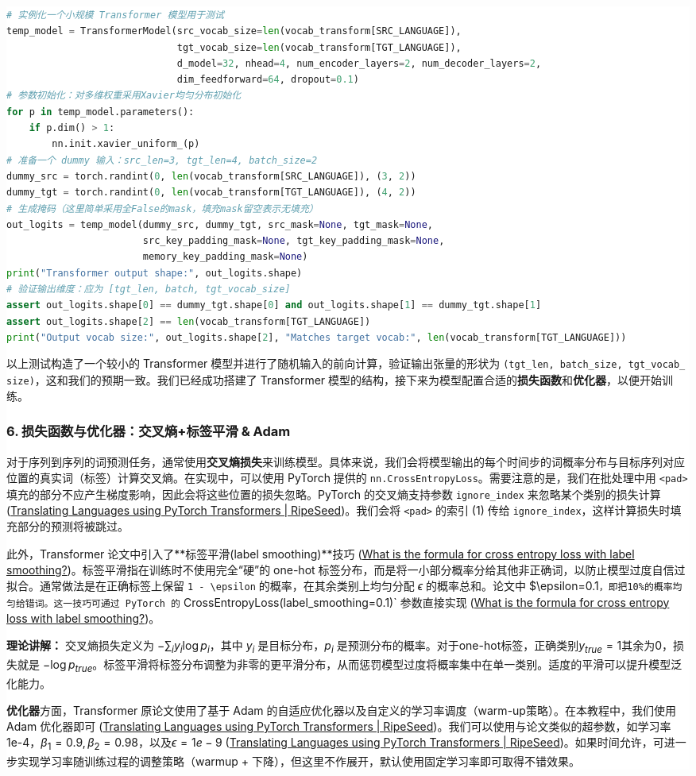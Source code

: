 ```python
# 实例化一个小规模 Transformer 模型用于测试
temp_model = TransformerModel(src_vocab_size=len(vocab_transform[SRC_LANGUAGE]),
                              tgt_vocab_size=len(vocab_transform[TGT_LANGUAGE]),
                              d_model=32, nhead=4, num_encoder_layers=2, num_decoder_layers=2,
                              dim_feedforward=64, dropout=0.1)
# 参数初始化：对多维权重采用Xavier均匀分布初始化
for p in temp_model.parameters():
    if p.dim() > 1:
        nn.init.xavier_uniform_(p)
# 准备一个 dummy 输入：src_len=3, tgt_len=4, batch_size=2
dummy_src = torch.randint(0, len(vocab_transform[SRC_LANGUAGE]), (3, 2))
dummy_tgt = torch.randint(0, len(vocab_transform[TGT_LANGUAGE]), (4, 2))
# 生成掩码（这里简单采用全False的mask，填充mask留空表示无填充）
out_logits = temp_model(dummy_src, dummy_tgt, src_mask=None, tgt_mask=None,
                        src_key_padding_mask=None, tgt_key_padding_mask=None,
                        memory_key_padding_mask=None)
print("Transformer output shape:", out_logits.shape)
# 验证输出维度：应为 [tgt_len, batch, tgt_vocab_size]
assert out_logits.shape[0] == dummy_tgt.shape[0] and out_logits.shape[1] == dummy_tgt.shape[1]
assert out_logits.shape[2] == len(vocab_transform[TGT_LANGUAGE])
print("Output vocab size:", out_logits.shape[2], "Matches target vocab:", len(vocab_transform[TGT_LANGUAGE]))
```

以上测试构造了一个较小的 Transformer 模型并进行了随机输入的前向计算，验证输出张量的形状为 `(tgt_len, batch_size, tgt_vocab_size)`，这和我们的预期一致。我们已经成功搭建了 Transformer 模型的结构，接下来为模型配置合适的**损失函数**和**优化器**，以便开始训练。

### 6. 损失函数与优化器：交叉熵+标签平滑 & Adam

对于序列到序列的词预测任务，通常使用**交叉熵损失**来训练模型。具体来说，我们会将模型输出的每个时间步的词概率分布与目标序列对应位置的真实词（标签）计算交叉熵。在实现中，可以使用 PyTorch 提供的 `nn.CrossEntropyLoss`。需要注意的是，我们在批处理中用 `<pad>` 填充的部分不应产生梯度影响，因此会将这些位置的损失忽略。PyTorch 的交叉熵支持参数 `ignore_index` 来忽略某个类别的损失计算 ([Translating Languages using PyTorch Transformers | RipeSeed](https://ripeseed.io/blog/translating-languages-using-py-torch-transformers#:~:text=loss_fn%20%3D%20torch))。我们会将 `<pad>` 的索引 (1) 传给 `ignore_index`，这样计算损失时填充部分的预测将被跳过。

此外，Transformer 论文中引入了**标签平滑(label smoothing)**技巧 ([What is the formula for cross entropy loss with label smoothing?](https://discuss.pytorch.org/t/what-is-the-formula-for-cross-entropy-loss-with-label-smoothing/149848#:~:text=What%20is%20the%20formula%20for,label%20smoothing%20concept))。标签平滑指在训练时不使用完全“硬”的 one-hot 标签分布，而是将一小部分概率分给其他非正确词，以防止模型过度自信过拟合。通常做法是在正确标签上保留 `1 - \epsilon` 的概率，在其余类别上均匀分配 $\epsilon$ 的概率总和。论文中 $\epsilon=0.1`，即把10%的概率均匀给错词。这一技巧可通过 PyTorch 的` CrossEntropyLoss(label_smoothing=0.1)` 参数直接实现 ([What is the formula for cross entropy loss with label smoothing?](https://discuss.pytorch.org/t/what-is-the-formula-for-cross-entropy-loss-with-label-smoothing/149848#:~:text=What%20is%20the%20formula%20for,label%20smoothing%20concept))。

**理论讲解：** 交叉熵损失定义为 $-\sum_{i} y_i \log p_i$，其中 $y_i$ 是目标分布，$p_i$ 是预测分布的概率。对于one-hot标签，正确类别$y_{true}=1$其余为0，损失就是 $-\log p_{true}$。标签平滑将标签分布调整为非零的更平滑分布，从而惩罚模型过度将概率集中在单一类别。适度的平滑可以提升模型泛化能力。

**优化器**方面，Transformer 原论文使用了基于 Adam 的自适应优化器以及自定义的学习率调度（warm-up策略）。在本教程中，我们使用 Adam 优化器即可 ([Translating Languages using PyTorch Transformers | RipeSeed](https://ripeseed.io/blog/translating-languages-using-py-torch-transformers#:~:text=loss_fn%20%3D%20torch))。我们可以使用与论文类似的超参数，如学习率 1e-4，$\beta_1=0.9, \beta_2=0.98$，以及$\epsilon=1e-9$ ([Translating Languages using PyTorch Transformers | RipeSeed](https://ripeseed.io/blog/translating-languages-using-py-torch-transformers#:~:text=loss_fn%20%3D%20torch))。如果时间允许，可进一步实现学习率随训练过程的调整策略（warmup + 下降），但这里不作展开，默认使用固定学习率即可取得不错效果。
